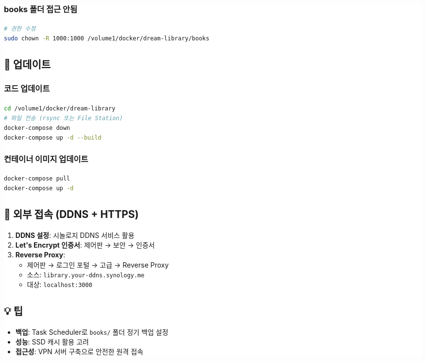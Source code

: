 ### books 폴더 접근 안됨
```bash
# 권한 수정
sudo chown -R 1000:1000 /volume1/docker/dream-library/books
```

## 🔄 업데이트

### 코드 업데이트
```bash
cd /volume1/docker/dream-library
# 파일 전송 (rsync 또는 File Station)
docker-compose down
docker-compose up -d --build
```

### 컨테이너 이미지 업데이트
```bash
docker-compose pull
docker-compose up -d
```

## 📱 외부 접속 (DDNS + HTTPS)

1. **DDNS 설정**: 시놀로지 DDNS 서비스 활용
2. **Let's Encrypt 인증서**: 제어판 → 보안 → 인증서
3. **Reverse Proxy**:
   - 제어판 → 로그인 포털 → 고급 → Reverse Proxy
   - 소스: `library.your-ddns.synology.me`
   - 대상: `localhost:3000`

## 💡 팁

- **백업**: Task Scheduler로 `books/` 폴더 정기 백업 설정
- **성능**: SSD 캐시 활용 고려
- **접근성**: VPN 서버 구축으로 안전한 원격 접속
